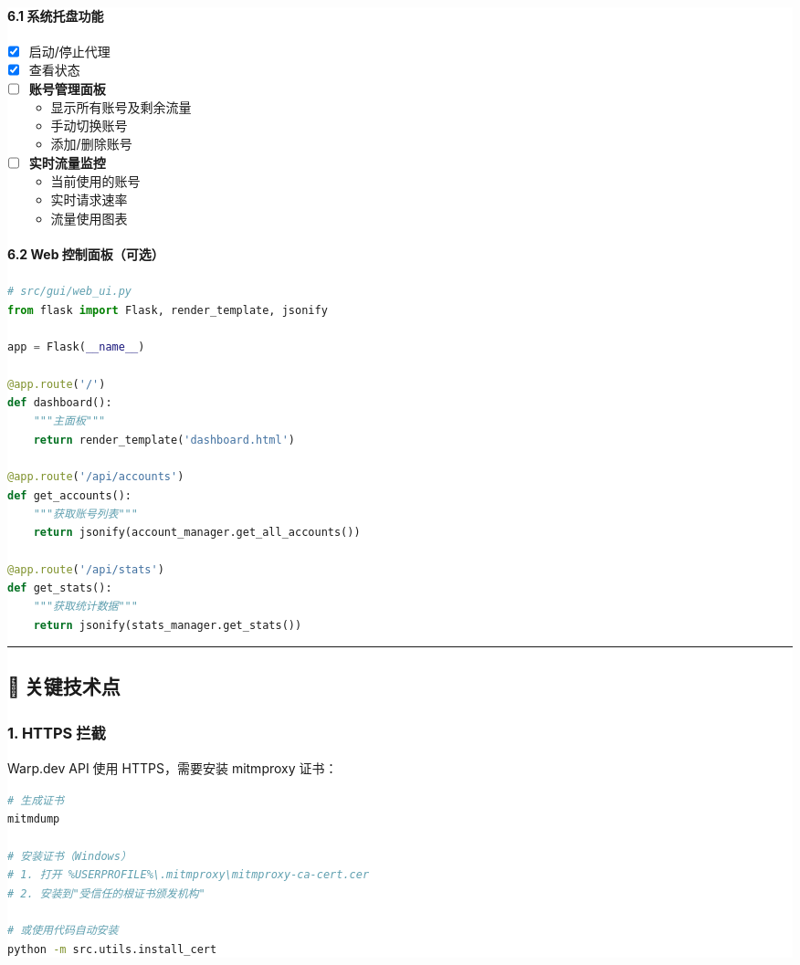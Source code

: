 #### 6.1 系统托盘功能
- [x] 启动/停止代理
- [x] 查看状态
- [ ] **账号管理面板**
  - 显示所有账号及剩余流量
  - 手动切换账号
  - 添加/删除账号
- [ ] **实时流量监控**
  - 当前使用的账号
  - 实时请求速率
  - 流量使用图表

#### 6.2 Web 控制面板（可选）
```python
# src/gui/web_ui.py
from flask import Flask, render_template, jsonify

app = Flask(__name__)

@app.route('/')
def dashboard():
    """主面板"""
    return render_template('dashboard.html')

@app.route('/api/accounts')
def get_accounts():
    """获取账号列表"""
    return jsonify(account_manager.get_all_accounts())

@app.route('/api/stats')
def get_stats():
    """获取统计数据"""
    return jsonify(stats_manager.get_stats())
```

---

## 🔧 关键技术点

### 1. HTTPS 拦截
Warp.dev API 使用 HTTPS，需要安装 mitmproxy 证书：

```bash
# 生成证书
mitmdump

# 安装证书（Windows）
# 1. 打开 %USERPROFILE%\.mitmproxy\mitmproxy-ca-cert.cer
# 2. 安装到"受信任的根证书颁发机构"

# 或使用代码自动安装
python -m src.utils.install_cert
```
